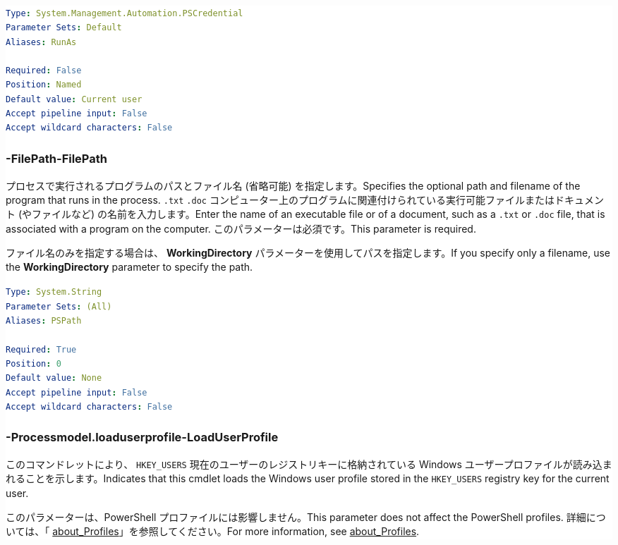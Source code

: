 ```yaml
Type: System.Management.Automation.PSCredential
Parameter Sets: Default
Aliases: RunAs

Required: False
Position: Named
Default value: Current user
Accept pipeline input: False
Accept wildcard characters: False
```

### <span data-ttu-id="aee9b-153">-FilePath</span><span class="sxs-lookup"><span data-stu-id="aee9b-153">-FilePath</span></span>

<span data-ttu-id="aee9b-154">プロセスで実行されるプログラムのパスとファイル名 (省略可能) を指定します。</span><span class="sxs-lookup"><span data-stu-id="aee9b-154">Specifies the optional path and filename of the program that runs in the process.</span></span> <span data-ttu-id="aee9b-155">`.txt` `.doc` コンピューター上のプログラムに関連付けられている実行可能ファイルまたはドキュメント (やファイルなど) の名前を入力します。</span><span class="sxs-lookup"><span data-stu-id="aee9b-155">Enter the name of an executable file or of a document, such as a `.txt` or `.doc` file, that is associated with a program on the computer.</span></span> <span data-ttu-id="aee9b-156">このパラメーターは必須です。</span><span class="sxs-lookup"><span data-stu-id="aee9b-156">This parameter is required.</span></span>

<span data-ttu-id="aee9b-157">ファイル名のみを指定する場合は、 **WorkingDirectory** パラメーターを使用してパスを指定します。</span><span class="sxs-lookup"><span data-stu-id="aee9b-157">If you specify only a filename, use the **WorkingDirectory** parameter to specify the path.</span></span>

```yaml
Type: System.String
Parameter Sets: (All)
Aliases: PSPath

Required: True
Position: 0
Default value: None
Accept pipeline input: False
Accept wildcard characters: False
```

### <span data-ttu-id="aee9b-158">-Processmodel.loaduserprofile</span><span class="sxs-lookup"><span data-stu-id="aee9b-158">-LoadUserProfile</span></span>

<span data-ttu-id="aee9b-159">このコマンドレットにより、 `HKEY_USERS` 現在のユーザーのレジストリキーに格納されている Windows ユーザープロファイルが読み込まれることを示します。</span><span class="sxs-lookup"><span data-stu-id="aee9b-159">Indicates that this cmdlet loads the Windows user profile stored in the `HKEY_USERS` registry key for the current user.</span></span>

<span data-ttu-id="aee9b-160">このパラメーターは、PowerShell プロファイルには影響しません。</span><span class="sxs-lookup"><span data-stu-id="aee9b-160">This parameter does not affect the PowerShell profiles.</span></span> <span data-ttu-id="aee9b-161">詳細については、「 [about_Profiles](../Microsoft.PowerShell.Core/About/about_Profiles.md)」を参照してください。</span><span class="sxs-lookup"><span data-stu-id="aee9b-161">For more information, see [about_Profiles](../Microsoft.PowerShell.Core/About/about_Profiles.md).</span></span>

